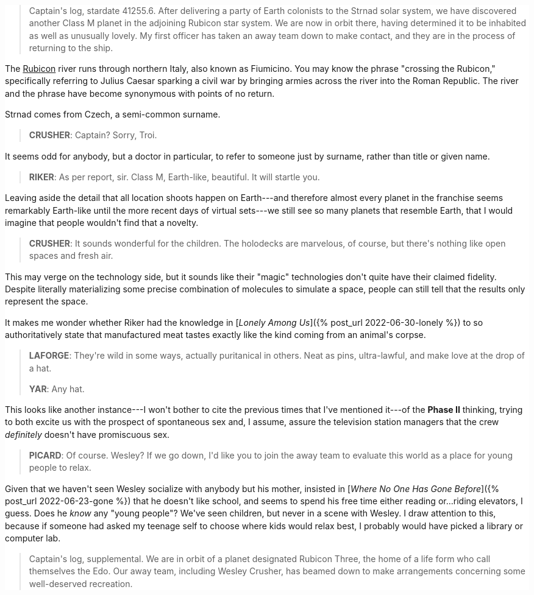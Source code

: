  > Captain's log, stardate 41255.6. After delivering a party of Earth colonists to the Strnad solar system, we have discovered another Class M planet in the adjoining Rubicon star system. We are now in orbit there, having determined it to be inhabited as well as unusually lovely. My first officer has taken an away team down to make contact, and they are in the process of returning to the ship.

The [Rubicon](https://en.wikipedia.org/wiki/Rubicon) river runs through northern Italy, also known as Fiumicino.  You may know the phrase "crossing the Rubicon," specifically referring to Julius Caesar sparking a civil war by bringing armies across the river into the Roman Republic.  The river and the phrase have become synonymous with points of no return.

Strnad comes from Czech, a semi-common surname.

 > **CRUSHER**: Captain? Sorry, Troi.

It seems odd for anybody, but a doctor in particular, to refer to someone just by surname, rather than title or given name.

 > **RIKER**: As per report, sir. Class M, Earth-like, beautiful. It will startle you.

Leaving aside the detail that all location shoots happen on Earth---and therefore almost every planet in the franchise seems remarkably Earth-like until the more recent days of virtual sets---we still see so many planets that resemble Earth, that I would imagine that people wouldn't find that a novelty.

 > **CRUSHER**: It sounds wonderful for the children. The holodecks are marvelous, of course, but there's nothing like open spaces and fresh air.

This may verge on the technology side, but it sounds like their "magic" technologies don't quite have their claimed fidelity.  Despite literally materializing some precise combination of molecules to simulate a space, people can still tell that the results only represent the space.

It makes me wonder whether Riker had the knowledge in [*Lonely Among Us*]({% post_url 2022-06-30-lonely %}) to so authoritatively state that manufactured meat tastes exactly like the kind coming from an animal's corpse.

 > **LAFORGE**: They're wild in some ways, actually puritanical in others. Neat as pins, ultra-lawful, and make love at the drop of a hat.
 >
 > **YAR**: Any hat.

This looks like another instance---I won't bother to cite the previous times that I've mentioned it---of the **Phase II** thinking, trying to both excite us with the prospect of spontaneous sex and, I assume, assure the television station managers that the crew *definitely* doesn't have promiscuous sex.

 > **PICARD**: Of course. Wesley? If we go down, I'd like you to join the away team to evaluate this world as a place for young people to relax.

Given that we haven't seen Wesley socialize with anybody but his mother, insisted in [*Where No One Has Gone Before*]({% post_url 2022-06-23-gone %}) that he doesn't like school, and seems to spend his free time either reading or...riding elevators, I guess.  Does he *know* any "young people"?  We've seen children, but never in a scene with Wesley.  I draw attention to this, because if someone had asked my teenage self to choose where kids would relax best, I probably would have picked a library or computer lab.

 > Captain's log, supplemental. We are in orbit of a planet designated Rubicon Three, the home of a life form who call themselves the Edo. Our away team, including Wesley Crusher, has beamed down to make arrangements concerning some well-deserved recreation.
